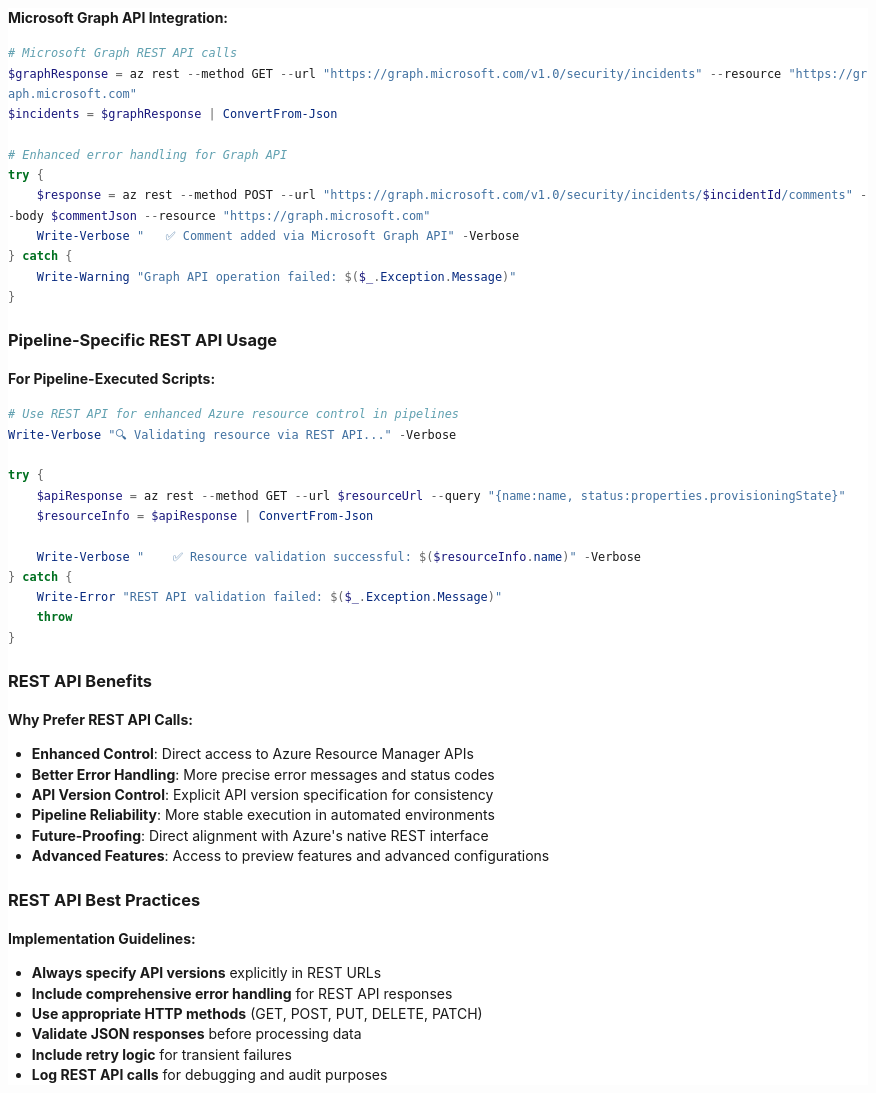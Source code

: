 **Microsoft Graph API Integration:**

```powershell
# Microsoft Graph REST API calls
$graphResponse = az rest --method GET --url "https://graph.microsoft.com/v1.0/security/incidents" --resource "https://graph.microsoft.com"
$incidents = $graphResponse | ConvertFrom-Json

# Enhanced error handling for Graph API
try {
    $response = az rest --method POST --url "https://graph.microsoft.com/v1.0/security/incidents/$incidentId/comments" --body $commentJson --resource "https://graph.microsoft.com"
    Write-Verbose "   ✅ Comment added via Microsoft Graph API" -Verbose
} catch {
    Write-Warning "Graph API operation failed: $($_.Exception.Message)"
}
```

### Pipeline-Specific REST API Usage

**For Pipeline-Executed Scripts:**

```powershell
# Use REST API for enhanced Azure resource control in pipelines
Write-Verbose "🔍 Validating resource via REST API..." -Verbose

try {
    $apiResponse = az rest --method GET --url $resourceUrl --query "{name:name, status:properties.provisioningState}"
    $resourceInfo = $apiResponse | ConvertFrom-Json
    
    Write-Verbose "    ✅ Resource validation successful: $($resourceInfo.name)" -Verbose
} catch {
    Write-Error "REST API validation failed: $($_.Exception.Message)"
    throw
}
```

### REST API Benefits

**Why Prefer REST API Calls:**

- **Enhanced Control**: Direct access to Azure Resource Manager APIs
- **Better Error Handling**: More precise error messages and status codes
- **API Version Control**: Explicit API version specification for consistency
- **Pipeline Reliability**: More stable execution in automated environments
- **Future-Proofing**: Direct alignment with Azure's native REST interface
- **Advanced Features**: Access to preview features and advanced configurations

### REST API Best Practices

**Implementation Guidelines:**

- **Always specify API versions** explicitly in REST URLs
- **Include comprehensive error handling** for REST API responses
- **Use appropriate HTTP methods** (GET, POST, PUT, DELETE, PATCH)
- **Validate JSON responses** before processing data
- **Include retry logic** for transient failures
- **Log REST API calls** for debugging and audit purposes
